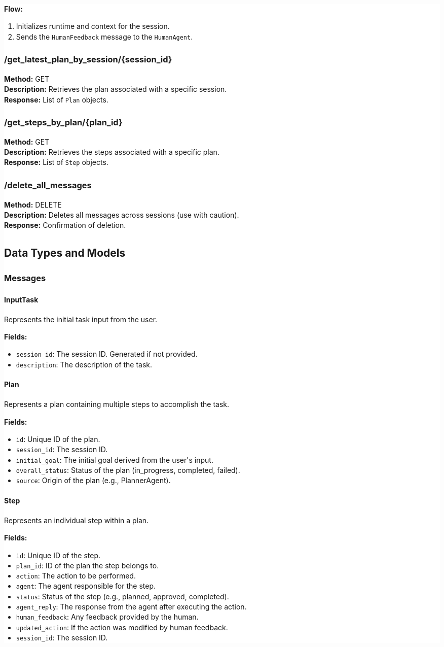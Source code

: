 **Flow:**

1. Initializes runtime and context for the session.
2. Sends the `HumanFeedback` message to the `HumanAgent`.

### /get_latest_plan_by_session/{session_id}

**Method:** GET  
**Description:** Retrieves the plan associated with a specific session.  
**Response:** List of `Plan` objects.

### /get_steps_by_plan/{plan_id}

**Method:** GET  
**Description:** Retrieves the steps associated with a specific plan.  
**Response:** List of `Step` objects.

### /delete_all_messages

**Method:** DELETE  
**Description:** Deletes all messages across sessions (use with caution).  
**Response:** Confirmation of deletion.

## Data Types and Models

### Messages

#### InputTask

Represents the initial task input from the user.

**Fields:**

- `session_id`: The session ID. Generated if not provided.
- `description`: The description of the task.

#### Plan

Represents a plan containing multiple steps to accomplish the task.

**Fields:**

- `id`: Unique ID of the plan.
- `session_id`: The session ID.
- `initial_goal`: The initial goal derived from the user's input.
- `overall_status`: Status of the plan (in_progress, completed, failed).
- `source`: Origin of the plan (e.g., PlannerAgent).

#### Step

Represents an individual step within a plan.

**Fields:**

- `id`: Unique ID of the step.
- `plan_id`: ID of the plan the step belongs to.
- `action`: The action to be performed.
- `agent`: The agent responsible for the step.
- `status`: Status of the step (e.g., planned, approved, completed).
- `agent_reply`: The response from the agent after executing the action.
- `human_feedback`: Any feedback provided by the human.
- `updated_action`: If the action was modified by human feedback.
- `session_id`: The session ID.
